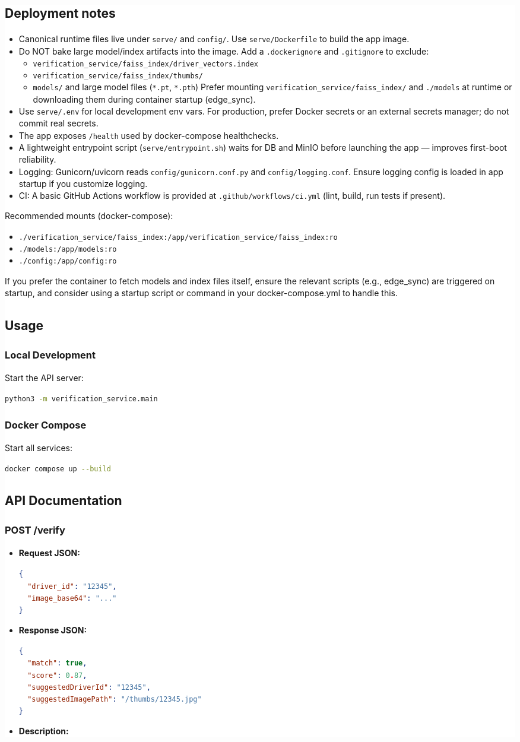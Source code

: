 
## Deployment notes
- Canonical runtime files live under `serve/` and `config/`. Use `serve/Dockerfile` to build the app image.
- Do NOT bake large model/index artifacts into the image. Add a `.dockerignore` and `.gitignore` to exclude:
  - `verification_service/faiss_index/driver_vectors.index`
  - `verification_service/faiss_index/thumbs/`
  - `models/` and large model files (`*.pt`, `*.pth`)
  Prefer mounting `verification_service/faiss_index/` and `./models` at runtime or downloading them during container startup (edge_sync).
- Use `serve/.env` for local development env vars. For production, prefer Docker secrets or an external secrets manager; do not commit real secrets.
- The app exposes `/health` used by docker-compose healthchecks.
- A lightweight entrypoint script (`serve/entrypoint.sh`) waits for DB and MinIO before launching the app — improves first-boot reliability.
- Logging: Gunicorn/uvicorn reads `config/gunicorn.conf.py` and `config/logging.conf`. Ensure logging config is loaded in app startup if you customize logging.
- CI: A basic GitHub Actions workflow is provided at `.github/workflows/ci.yml` (lint, build, run tests if present).

Recommended mounts (docker-compose):
- `./verification_service/faiss_index:/app/verification_service/faiss_index:ro`
- `./models:/app/models:ro`
- `./config:/app/config:ro`

If you prefer the container to fetch models and index files itself, ensure the relevant scripts (e.g., edge_sync) are triggered on startup, and consider using a startup script or command in your docker-compose.yml to handle this.

## Usage
### Local Development
Start the API server:
```bash
python3 -m verification_service.main
```

### Docker Compose
Start all services:
```bash
docker compose up --build
```

## API Documentation
### POST /verify
- **Request JSON:**
  ```json
  {
    "driver_id": "12345",
    "image_base64": "..."
  }
  ```
- **Response JSON:**
  ```json
  {
    "match": true,
    "score": 0.87,
    "suggestedDriverId": "12345",
    "suggestedImagePath": "/thumbs/12345.jpg"
  }
  ```
- **Description:**